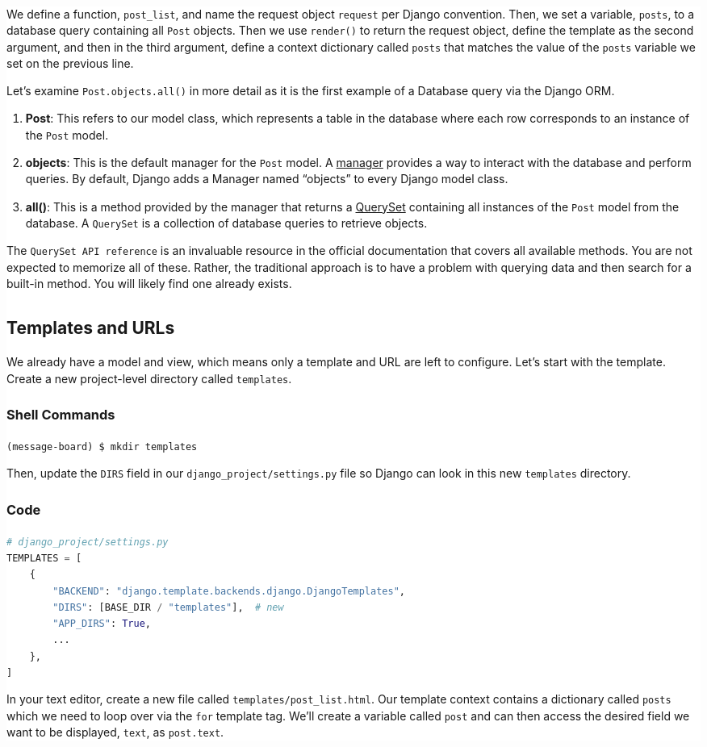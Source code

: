We define a function, `post_list`, and name the request object `request` per Django convention. Then, we set a variable, `posts`, to a database query containing all `Post` objects. Then we use `render()` to return the request object, define the template as the second argument, and then in the third argument, define a context dictionary called `posts` that matches the value of the `posts` variable we set on the previous line.

Let’s examine `Post.objects.all()` in more detail as it is the first example of a Database query via the Django ORM.

1. **Post**: This refers to our model class, which represents a table in the database where each row corresponds to an instance of the `Post` model.
 
2. **objects**: This is the default manager for the `Post` model. A [manager](https://docs.djangoproject.com/en/5.0/topics/db/managers/) provides a way to interact with the database and perform queries. By default, Django adds a Manager named “objects” to every Django model class.

3. **all()**: This is a method provided by the manager that returns a [QuerySet](https://docs.djangoproject.com/en/5.0/ref/models/querysets/) containing all instances of the `Post` model from the database. A `QuerySet` is a collection of database queries to retrieve objects.

The `QuerySet API reference` is an invaluable resource in the official documentation that covers all available methods. You are not expected to memorize all of these. Rather, the traditional approach is to have a problem with querying data and then search for a built-in method. You will likely find one already exists.

## Templates and URLs

We already have a model and view, which means only a template and URL are left to configure. Let’s start with the template. Create a new project-level directory called `templates`.

### Shell Commands

```shell
(message-board) $ mkdir templates
```

Then, update the `DIRS` field in our `django_project/settings.py` file so Django can look in this new `templates` directory.

### Code

```python
# django_project/settings.py
TEMPLATES = [
    {
        "BACKEND": "django.template.backends.django.DjangoTemplates",
        "DIRS": [BASE_DIR / "templates"],  # new
        "APP_DIRS": True,
        ...
    },
]
```

In your text editor, create a new file called `templates/post_list.html`. Our template context contains a dictionary called `posts` which we need to loop over via the `for` template tag. We’ll create a variable called `post` and can then access the desired field we want to be displayed, `text`, as `post.text`.
